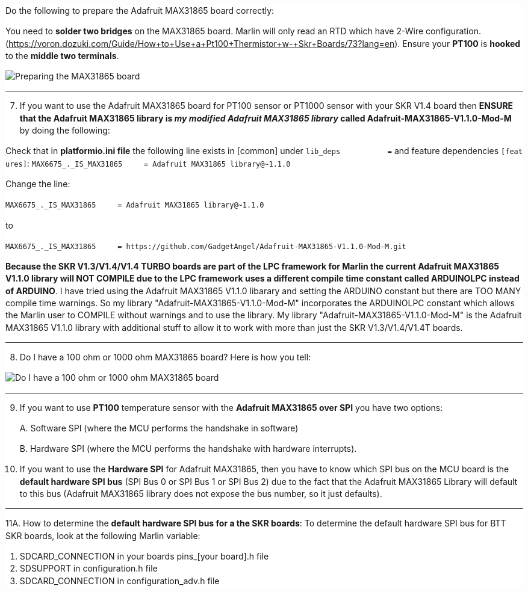 Do the following to prepare the Adafruit MAX31865 board correctly:

You need to **solder two bridges** on the MAX31865 board.  Marlin will only read an RTD which have 2-Wire configuration. (https://voron.dozuki.com/Guide/How+to+Use+a+Pt100+Thermistor+w-+Skr+Boards/73?lang=en).  Ensure your **PT100** is **hooked** to the **middle two terminals**. 

![Preparing the MAX31865 board](https://user-images.githubusercontent.com/33468777/94988160-39725100-0539-11eb-829d-6d559bc17ffd.jpg)

---

7. If you want to use the Adafruit MAX31865 board for PT100 sensor or PT1000 sensor with your SKR V1.4 board then **ENSURE that the Adafruit MAX31865 library is _my modified Adafruit MAX31865 library_ called Adafruit-MAX31865-V1.1.0-Mod-M** by doing the following:

Check that in **platformio.ini file** the following line exists in [common] under `lib_deps           =` and feature dependencies `[features]`:
`MAX6675_._IS_MAX31865     = Adafruit MAX31865 library@~1.1.0`

Change the line:

`MAX6675_._IS_MAX31865     = Adafruit MAX31865 library@~1.1.0`

to

`MAX6675_._IS_MAX31865     = https://github.com/GadgetAngel/Adafruit-MAX31865-V1.1.0-Mod-M.git`

**Because the SKR V1.3/V1.4/V1.4 TURBO boards are part of the LPC framework for Marlin the current Adafruit MAX31865 V1.1.0 library will NOT COMPILE due to the LPC framework uses a different compile time constant called ARDUINOLPC instead of ARDUINO**.  I have tried using the Adafruit MAX31865 V1.1.0 libarary and setting the ARDUINO constant but there are TOO MANY compile time warnings.  So my library "Adafruit-MAX31865-V1.1.0-Mod-M" incorporates the ARDUINOLPC constant which allows the Marlin user to COMPILE without warnings and to use the library.  My library "Adafruit-MAX31865-V1.1.0-Mod-M" is the Adafruit MAX31865 V1.1.0 library with additional stuff to allow it to work with more than just the SKR V1.3/V1.4/V1.4T boards.

---

8. Do I have a 100 ohm or 1000 ohm MAX31865 board? Here is how you tell:

![Do I have a 100 ohm or 1000 ohm MAX31865 board](https://user-images.githubusercontent.com/33468777/94367830-02222100-00af-11eb-81c5-ce4ba3fa75c1.jpg)

---

9. If you want to use **PT100** temperature sensor with the **Adafruit MAX31865 over SPI** you have two options:

     A. Software SPI (where the MCU performs the handshake in software)
     
     B. Hardware SPI (where the MCU performs the handshake with hardware interrupts).

10. If you want to use the **Hardware SPI** for Adafruit MAX31865, then you have to know which SPI bus on the MCU board is the **default hardware SPI bus** (SPI Bus 0 or SPI Bus 1 or SPI Bus 2) due to the fact that the Adafruit MAX31865 Library will default to this bus (Adafruit MAX31865 library does not expose the bus number, so it just defaults). 
---

11A. How to determine the **default hardware SPI bus for a the SKR boards**:
To determine the default hardware SPI bus for BTT SKR boards, look at the following Marlin variable:
1. SDCARD_CONNECTION in your boards pins_[your board].h file
2. SDSUPPORT in configuration.h file
3. SDCARD_CONNECTION in configuration_adv.h file

